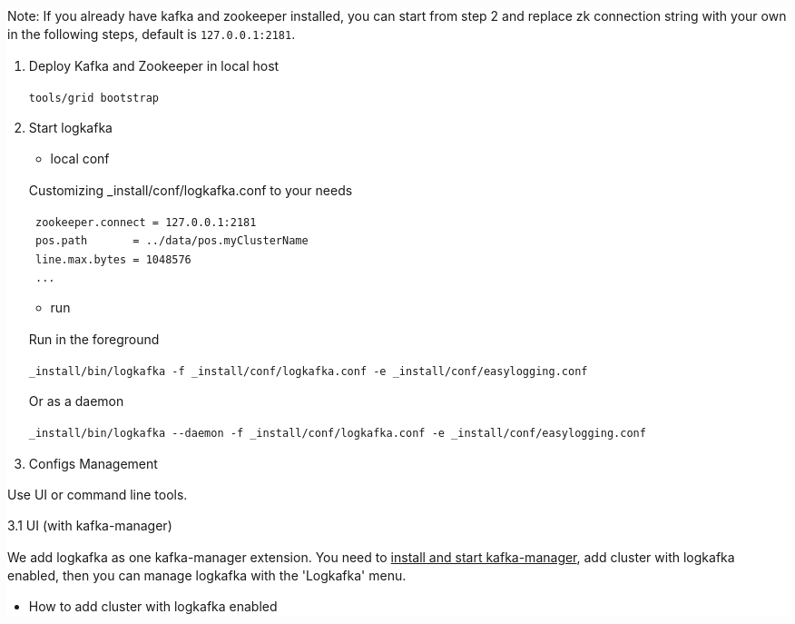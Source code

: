 Note: If you already have kafka and zookeeper installed, you can start from step 2 and replace zk connection string with your own in the following steps, default is ```127.0.0.1:2181```.

1. Deploy Kafka and Zookeeper in local host
    
   ```
   tools/grid bootstrap
   ```

2. Start logkafka 

   * local conf
   
   Customizing _install/conf/logkafka.conf to your needs
   
   ```
    zookeeper.connect = 127.0.0.1:2181
    pos.path       = ../data/pos.myClusterName
    line.max.bytes = 1048576
    ...
   ```
   
   * run

   Run in the foreground
   
   ```
   _install/bin/logkafka -f _install/conf/logkafka.conf -e _install/conf/easylogging.conf
   ```

   Or as a daemon

   ```
   _install/bin/logkafka --daemon -f _install/conf/logkafka.conf -e _install/conf/easylogging.conf
   ```
   
3. Configs Management

  Use UI or command line tools.

  3.1 UI (with kafka-manager)

  We add logkafka as one kafka-manager extension. You need to [install and start kafka-manager](https://github.com/zheolong/kafka-manager/), add cluster with logkafka enabled, then you can manage logkafka with the 'Logkafka' menu.
  
  * How to add cluster with logkafka enabled
